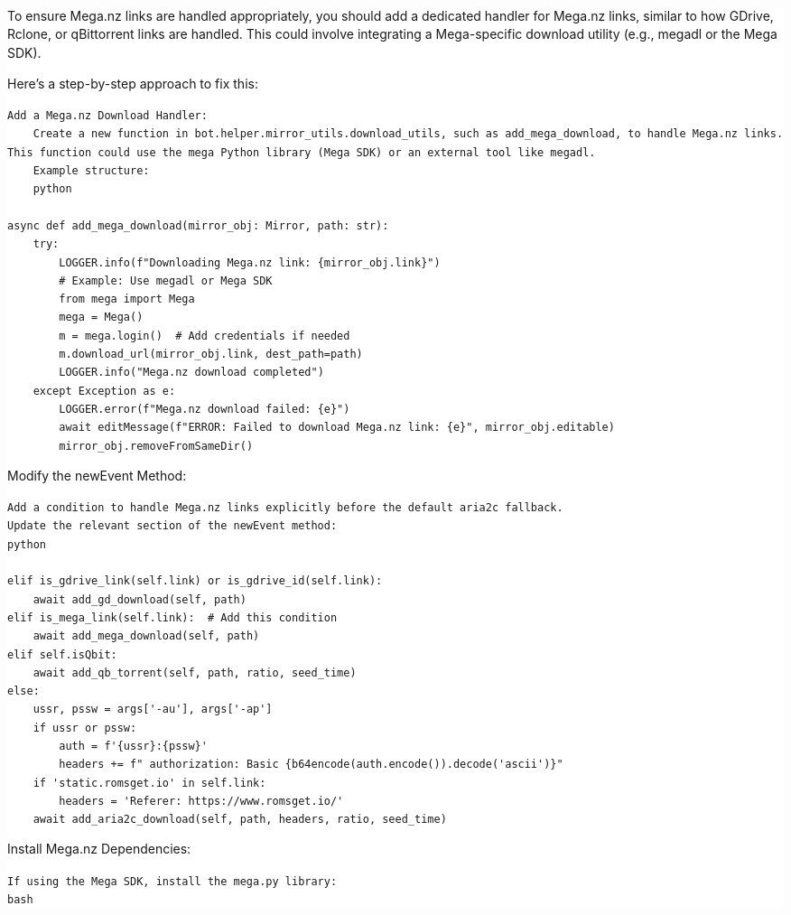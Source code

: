 To ensure Mega.nz links are handled appropriately, you should add a dedicated handler for Mega.nz links, similar to how GDrive, Rclone, or qBittorrent links are handled. This could involve integrating a Mega-specific download utility (e.g., megadl or the Mega SDK).

Here’s a step-by-step approach to fix this:

    Add a Mega.nz Download Handler:
        Create a new function in bot.helper.mirror_utils.download_utils, such as add_mega_download, to handle Mega.nz links. This function could use the mega Python library (Mega SDK) or an external tool like megadl.
        Example structure:
        python

    async def add_mega_download(mirror_obj: Mirror, path: str):
        try:
            LOGGER.info(f"Downloading Mega.nz link: {mirror_obj.link}")
            # Example: Use megadl or Mega SDK
            from mega import Mega
            mega = Mega()
            m = mega.login()  # Add credentials if needed
            m.download_url(mirror_obj.link, dest_path=path)
            LOGGER.info("Mega.nz download completed")
        except Exception as e:
            LOGGER.error(f"Mega.nz download failed: {e}")
            await editMessage(f"ERROR: Failed to download Mega.nz link: {e}", mirror_obj.editable)
            mirror_obj.removeFromSameDir()

Modify the newEvent Method:

    Add a condition to handle Mega.nz links explicitly before the default aria2c fallback.
    Update the relevant section of the newEvent method:
    python

    elif is_gdrive_link(self.link) or is_gdrive_id(self.link):
        await add_gd_download(self, path)
    elif is_mega_link(self.link):  # Add this condition
        await add_mega_download(self, path)
    elif self.isQbit:
        await add_qb_torrent(self, path, ratio, seed_time)
    else:
        ussr, pssw = args['-au'], args['-ap']
        if ussr or pssw:
            auth = f'{ussr}:{pssw}'
            headers += f" authorization: Basic {b64encode(auth.encode()).decode('ascii')}"
        if 'static.romsget.io' in self.link:
            headers = 'Referer: https://www.romsget.io/'
        await add_aria2c_download(self, path, headers, ratio, seed_time)

Install Mega.nz Dependencies:

    If using the Mega SDK, install the mega.py library:
    bash
